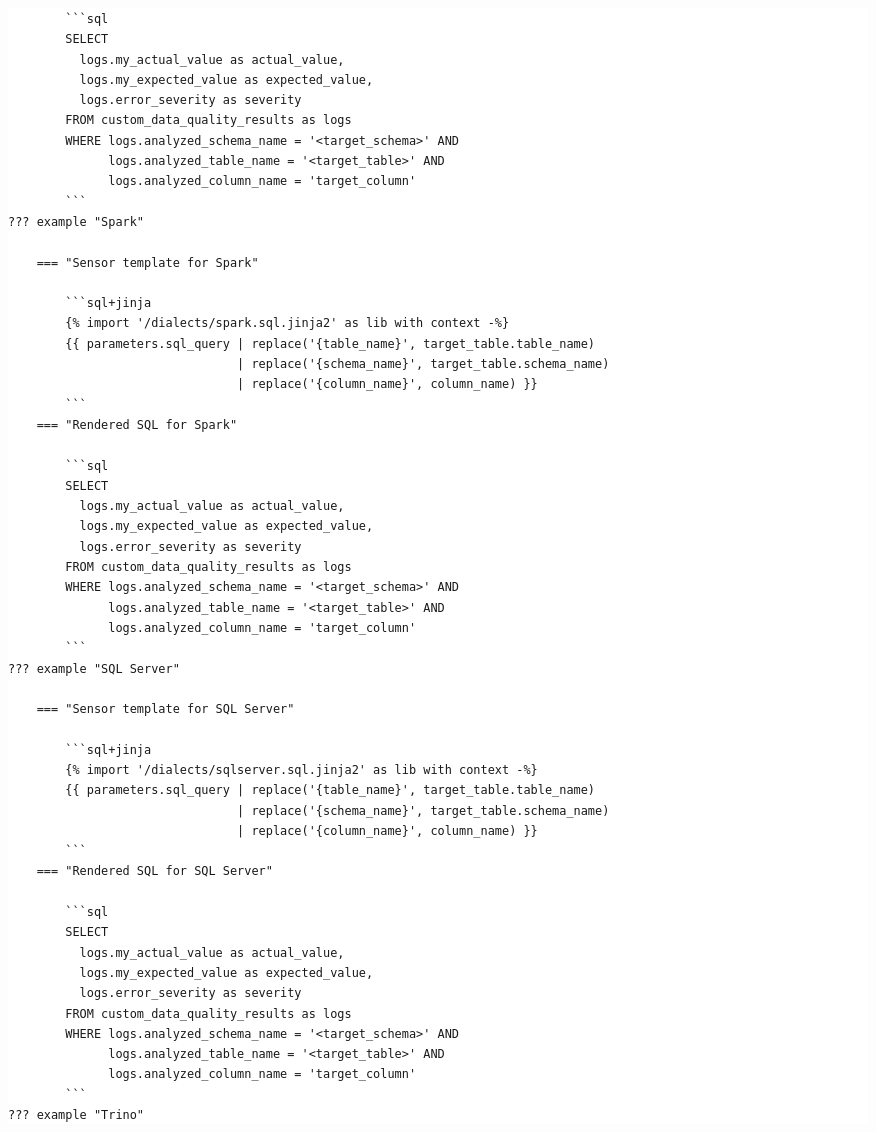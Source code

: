             ```sql
            SELECT
              logs.my_actual_value as actual_value,
              logs.my_expected_value as expected_value,
              logs.error_severity as severity
            FROM custom_data_quality_results as logs
            WHERE logs.analyzed_schema_name = '<target_schema>' AND
                  logs.analyzed_table_name = '<target_table>' AND
                  logs.analyzed_column_name = 'target_column'
            ```
    ??? example "Spark"

        === "Sensor template for Spark"

            ```sql+jinja
            {% import '/dialects/spark.sql.jinja2' as lib with context -%}
            {{ parameters.sql_query | replace('{table_name}', target_table.table_name)
                                    | replace('{schema_name}', target_table.schema_name)
                                    | replace('{column_name}', column_name) }}
            ```
        === "Rendered SQL for Spark"

            ```sql
            SELECT
              logs.my_actual_value as actual_value,
              logs.my_expected_value as expected_value,
              logs.error_severity as severity
            FROM custom_data_quality_results as logs
            WHERE logs.analyzed_schema_name = '<target_schema>' AND
                  logs.analyzed_table_name = '<target_table>' AND
                  logs.analyzed_column_name = 'target_column'
            ```
    ??? example "SQL Server"

        === "Sensor template for SQL Server"

            ```sql+jinja
            {% import '/dialects/sqlserver.sql.jinja2' as lib with context -%}
            {{ parameters.sql_query | replace('{table_name}', target_table.table_name)
                                    | replace('{schema_name}', target_table.schema_name)
                                    | replace('{column_name}', column_name) }}
            ```
        === "Rendered SQL for SQL Server"

            ```sql
            SELECT
              logs.my_actual_value as actual_value,
              logs.my_expected_value as expected_value,
              logs.error_severity as severity
            FROM custom_data_quality_results as logs
            WHERE logs.analyzed_schema_name = '<target_schema>' AND
                  logs.analyzed_table_name = '<target_table>' AND
                  logs.analyzed_column_name = 'target_column'
            ```
    ??? example "Trino"
